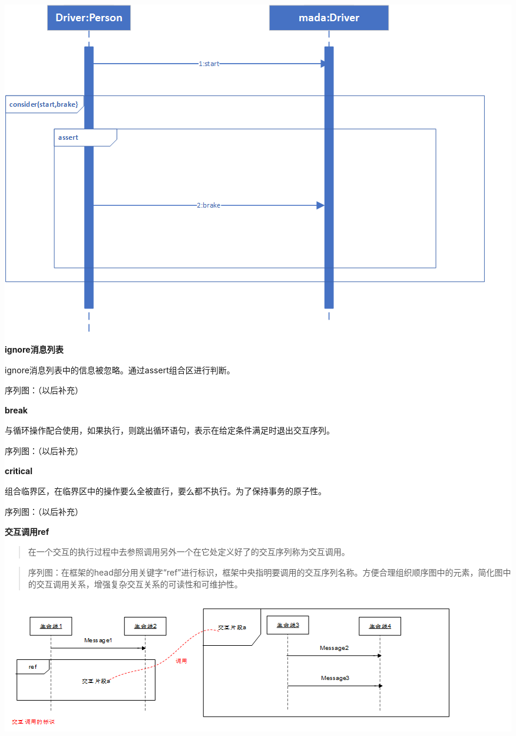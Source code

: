 ![clipboard.png](media/f09d9db486e0f4ba28221e4b88743dfc.png)

**ignore消息列表**

ignore消息列表中的信息被忽略。通过assert组合区进行判断。

序列图：（以后补充）

**break**

与循环操作配合使用，如果执行，则跳出循环语句，表示在给定条件满足时退出交互序列。

序列图：（以后补充）

**critical**

组合临界区，在临界区中的操作要么全被直行，要么都不执行。为了保持事务的原子性。

序列图：（以后补充）

**交互调用ref**

>   在一个交互的执行过程中去参照调用另外一个在它处定义好了的交互序列称为交互调用。

>   序列图：在框架的head部分用关键字“ref”进行标识，框架中央指明要调用的交互序列名称。方便合理组织顺序图中的元素，简化图中的交互调用关系，增强复杂交互关系的可读性和可维护性。

![clipboard.png](media/bbf94810bc42055ffd2831f52764c06a.png)
